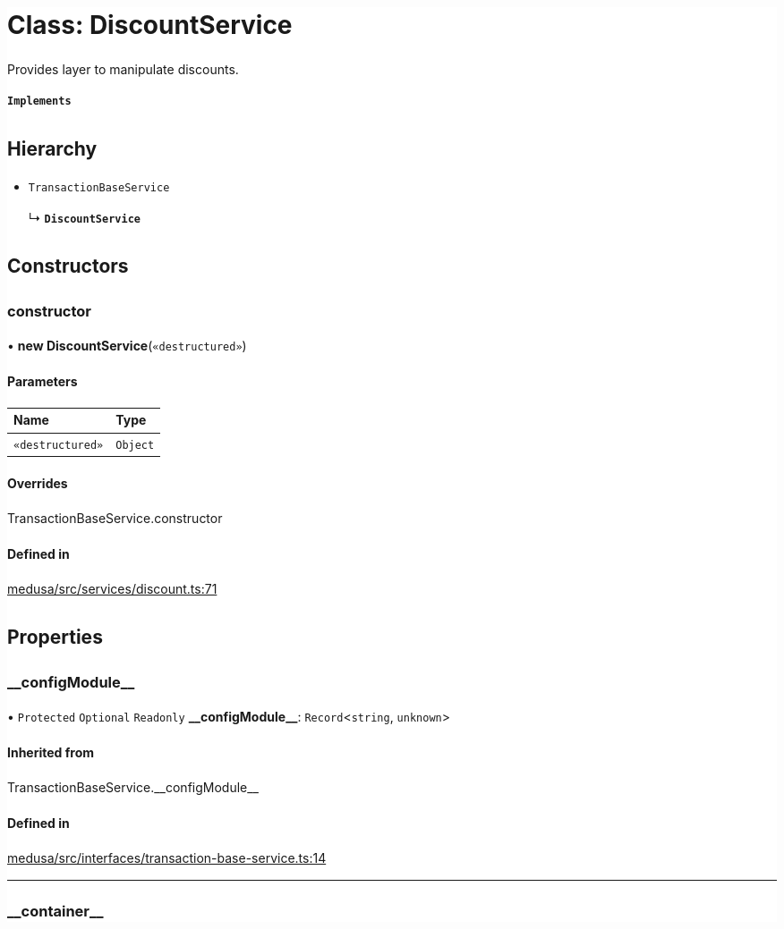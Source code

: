 # Class: DiscountService

Provides layer to manipulate discounts.

**`Implements`**

## Hierarchy

- `TransactionBaseService`

  ↳ **`DiscountService`**

## Constructors

### constructor

• **new DiscountService**(`«destructured»`)

#### Parameters

| Name | Type |
| :------ | :------ |
| `«destructured»` | `Object` |

#### Overrides

TransactionBaseService.constructor

#### Defined in

[medusa/src/services/discount.ts:71](https://github.com/medusajs/medusa/blob/418ff2a33/packages/medusa/src/services/discount.ts#L71)

## Properties

### \_\_configModule\_\_

• `Protected` `Optional` `Readonly` **\_\_configModule\_\_**: `Record`<`string`, `unknown`\>

#### Inherited from

TransactionBaseService.\_\_configModule\_\_

#### Defined in

[medusa/src/interfaces/transaction-base-service.ts:14](https://github.com/medusajs/medusa/blob/418ff2a33/packages/medusa/src/interfaces/transaction-base-service.ts#L14)

___

### \_\_container\_\_
